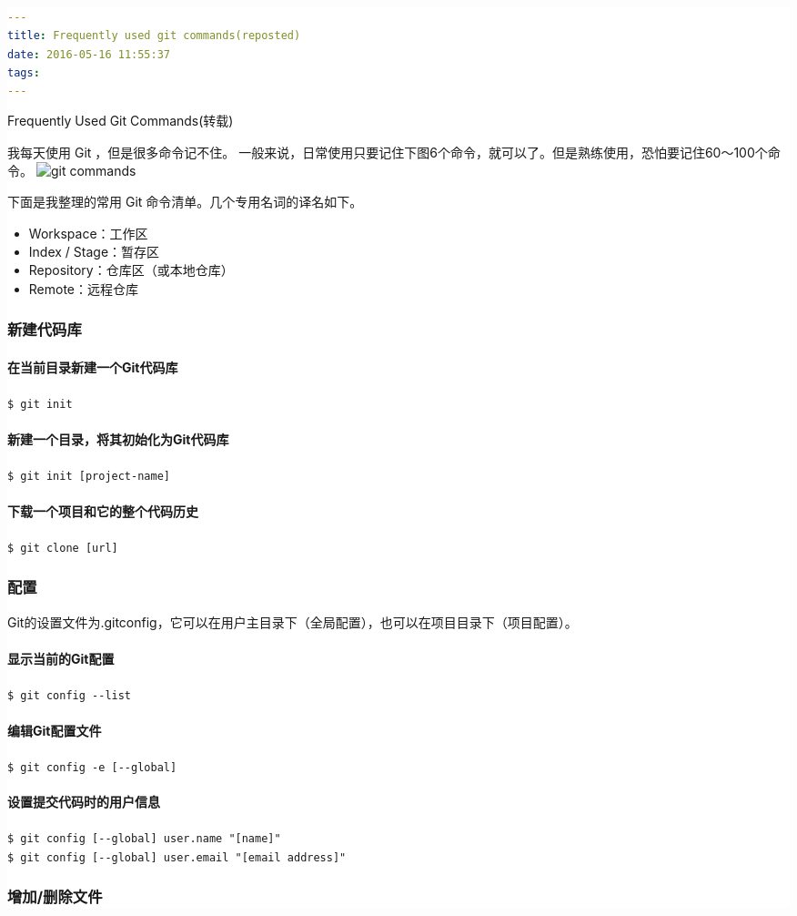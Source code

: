 ```yaml
---
title: Frequently used git commands(reposted)
date: 2016-05-16 11:55:37
tags:
---
```

Frequently Used Git Commands(转载)

我每天使用 Git ，但是很多命令记不住。
一般来说，日常使用只要记住下图6个命令，就可以了。但是熟练使用，恐怕要记住60～100个命令。
![git commands](/resource/git_commands/1.png)

下面是我整理的常用 Git 命令清单。几个专用名词的译名如下。
* Workspace：工作区
* Index / Stage：暂存区
* Repository：仓库区（或本地仓库）
* Remote：远程仓库
### 新建代码库

#### 在当前目录新建一个Git代码库
```
$ git init
```
#### 新建一个目录，将其初始化为Git代码库
```
$ git init [project-name]
```

#### 下载一个项目和它的整个代码历史
```
$ git clone [url]
```
### 配置
Git的设置文件为.gitconfig，它可以在用户主目录下（全局配置），也可以在项目目录下（项目配置）。

#### 显示当前的Git配置
```
$ git config --list
```

#### 编辑Git配置文件
```
$ git config -e [--global]
```

#### 设置提交代码时的用户信息
```
$ git config [--global] user.name "[name]"
$ git config [--global] user.email "[email address]"
```
### 增加/删除文件
